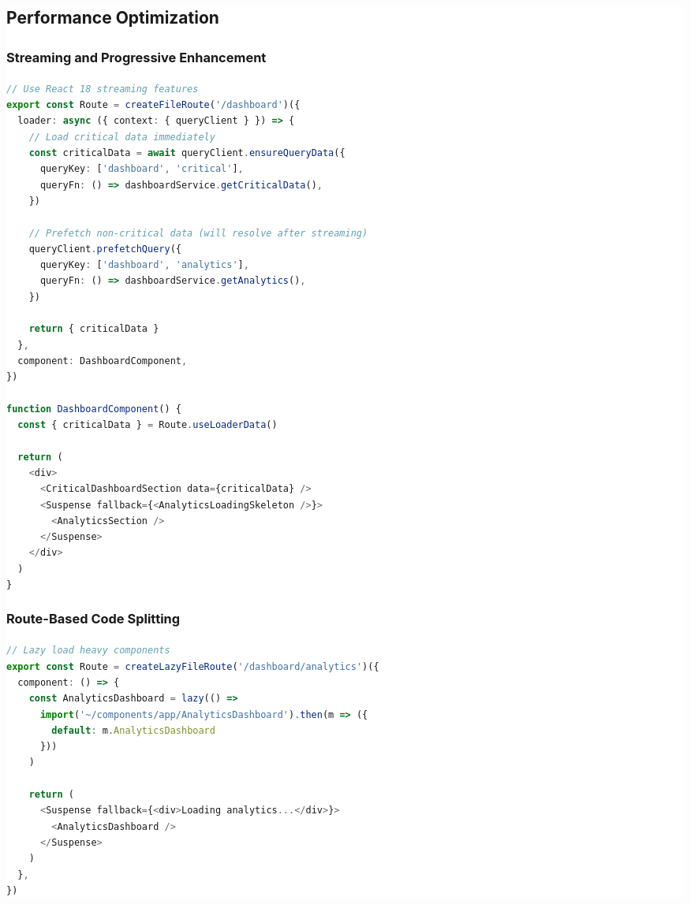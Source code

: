## Performance Optimization

### Streaming and Progressive Enhancement
```typescript
// Use React 18 streaming features
export const Route = createFileRoute('/dashboard')({
  loader: async ({ context: { queryClient } }) => {
    // Load critical data immediately
    const criticalData = await queryClient.ensureQueryData({
      queryKey: ['dashboard', 'critical'],
      queryFn: () => dashboardService.getCriticalData(),
    })
    
    // Prefetch non-critical data (will resolve after streaming)
    queryClient.prefetchQuery({
      queryKey: ['dashboard', 'analytics'],
      queryFn: () => dashboardService.getAnalytics(),
    })
    
    return { criticalData }
  },
  component: DashboardComponent,
})

function DashboardComponent() {
  const { criticalData } = Route.useLoaderData()
  
  return (
    <div>
      <CriticalDashboardSection data={criticalData} />
      <Suspense fallback={<AnalyticsLoadingSkeleton />}>
        <AnalyticsSection />
      </Suspense>
    </div>
  )
}
```

### Route-Based Code Splitting
```typescript
// Lazy load heavy components
export const Route = createLazyFileRoute('/dashboard/analytics')({
  component: () => {
    const AnalyticsDashboard = lazy(() => 
      import('~/components/app/AnalyticsDashboard').then(m => ({
        default: m.AnalyticsDashboard
      }))
    )
    
    return (
      <Suspense fallback={<div>Loading analytics...</div>}>
        <AnalyticsDashboard />
      </Suspense>
    )
  },
})
```
